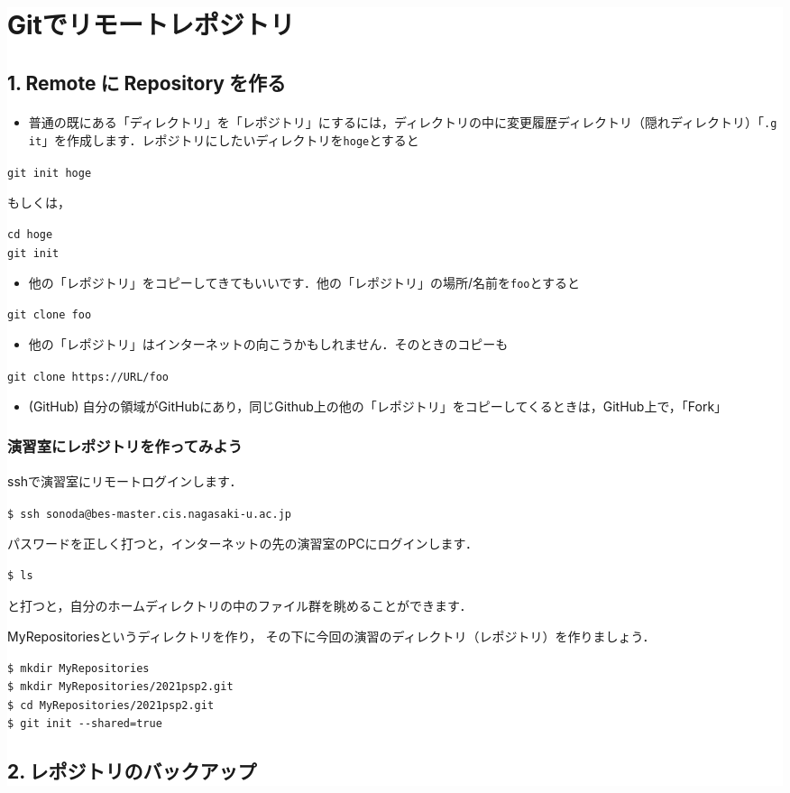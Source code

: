 # Gitでリモートレポジトリ

## 1. Remote に Repository を作る

- 普通の既にある「ディレクトリ」を「レポジトリ」にするには，ディレクトリの中に変更履歴ディレクトリ（隠れディレクトリ）「`.git`」を作成します．レポジトリにしたいディレクトリを`hoge`とすると

```
git init hoge
```

もしくは，

```
cd hoge
git init
```

- 他の「レポジトリ」をコピーしてきてもいいです．他の「レポジトリ」の場所/名前を`foo`とすると

```
git clone foo
```

- 他の「レポジトリ」はインターネットの向こうかもしれません．そのときのコピーも

```
git clone https://URL/foo
```

- (GitHub) 自分の領域がGitHubにあり，同じGithub上の他の「レポジトリ」をコピーしてくるときは，GitHub上で，「Fork」

### 演習室にレポジトリを作ってみよう

sshで演習室にリモートログインします．

```
$ ssh sonoda@bes-master.cis.nagasaki-u.ac.jp
```

パスワードを正しく打つと，インターネットの先の演習室のPCにログインします．

```
$ ls
```

と打つと，自分のホームディレクトリの中のファイル群を眺めることができます．

MyRepositoriesというディレクトリを作り，
その下に今回の演習のディレクトリ（レポジトリ）を作りましょう．

```
$ mkdir MyRepositories
$ mkdir MyRepositories/2021psp2.git
$ cd MyRepositories/2021psp2.git
$ git init --shared=true 
```

## 2. レポジトリのバックアップ
